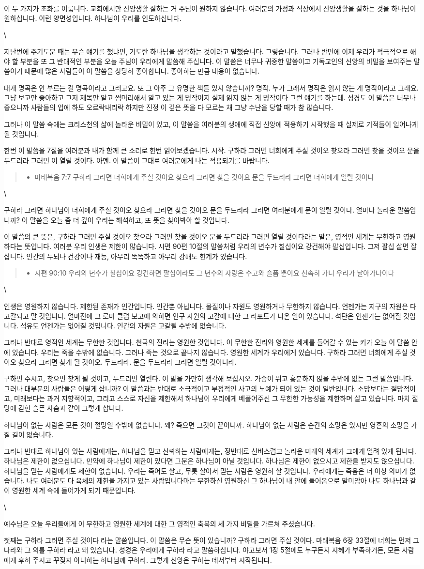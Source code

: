이 두 가지가 조화를 이룹니다. 교회에서만 신앙생활 잘하는 거 주님이 원하지 않습니다. 여러분의 가정과 직장에서 신앙생활을 잘하는 것을 하나님이 원하십니다. 이런 양면성입니다. 하나님이 우리를 인도하십니다.

\


지난번에 주기도문 때는 무슨 얘기를 했냐면, 기도란 하나님을 생각하는 것이라고 말했습니다. 그렇습니다. 그러나 반면에 이제 우리가 적극적으로 해야 할 부분을 또 그 반대적인 부분을 오늘 주님이 우리에게 말씀해 주십니다. 이 말씀은 너무나 귀중한 말씀이고 기독교인의 신앙의 비밀을 보여주는 말씀이기 때문에 많은 사람들이 이 말씀을 상당히 좋아합니다. 좋아하는 만큼 내용이 없습니다.

대개 명곡은 안 부르는 걸 명곡이라고 그러고요. 또 그 아주 그 유명한 책들 있지 않습니까? 명작. 누가 그래서 명작은 읽지 않는 게 명작이라고 그래요. 그냥 보고만 좋아하고 그저 제목만 알고 썸머리해서 알고 있는 게 명작이지 실제 읽지 않는 게 명작이다 그런 얘기를 하는데. 성경도 이 말씀은 너무나 좋으니까 사람들의 입에 하도 오르락내리락 하지만 진정 이 깊은 뜻을 다 모르는 채 그냥 수난을 당할 때가 참 많습니다.

그러나 이 말씀 속에는 크리스천의 삶에 놀라운 비밀이 있고, 이 말씀을 여러분의 생애에 직접 신앙에 적용하기 시작했을 때 실제로 기적들이 일어나게 될 것입니다.

한번 이 말씀을 7절을 여러분과 내가 함께 큰 소리로 한번 읽어보겠습니다. 시작. 구하라 그러면 너희에게 주실 것이오 찾으라 그러면 찾을 것이오 문을 두드리라 그러면 이 열릴 것이다. 아멘. 이 말씀이 그대로 여러분에게 나는 적용되기를 바랍니다.

> * 마태복음 7:7 구하라 그러면 너희에게 주실 것이요 찾으라 그러면 찾을 것이요 문을 두드리라 그러면 너희에게 열릴 것이니

\


구하라 그러면 하나님이 너희에게 주실 것이오 찾으라 그러면 찾을 것이오 문을 두드리라 그러면 여러분에게 문이 열릴 것이다. 얼마나 놀라운 말씀입니까? 이 말씀을 오늘 좀 더 깊이 우리는 해석하고, 또 뜻을 찾아봐야 할 것입니다.

이 말씀의 큰 뜻은, 구하라 그러면 주실 것이오 찾으라 그러면 찾을 것이오 문을 두드리라 그러면 열릴 것이다라는 말은, 영적인 세계는 무한하고 영원하다는 뜻입니다. 여러분 우리 인생은 제한이 많습니다. 시편 90편 10절의 말씀처럼 우리의 년수가 칠십이요 강건해야 팔십입니다. 그저 팔십 살면 잘 삽니다. 인간의 두뇌나 건강이나 재능, 아무리 똑똑하고 아무리 강해도 한계가 있습니다.

> * 시편 90:10 우리의 년수가 칠십이요 강건하면 팔십이라도 그 년수의 자랑은 수고와 슬픔 뿐이요 신속히 가니 우리가 날아가나이다

\


인생은 영원하지 않습니다. 제한된 존재가 인간입니다. 인간뿐 아닙니다. 물질이나 자원도 영원하거나 무한하지 않습니다. 언젠가는 지구의 자원은 다 고갈되고 말 것입니다. 얼마전에 그 로마 클럽 보고에 의하면 인구 자원의 고갈에 대한 그 리포트가 나온 일이 있습니다. 석탄은 언젠가는 없어질 것입니다. 석유도 언젠가는 없어질 것입니다. 인간의 자원은 고갈될 수밖에 없습니다.

그러나 반대로 영적인 세계는 무한한 것입니다. 천국의 진리는 영원한 것입니다. 이 무한한 진리와 영원한 세계를 들어갈 수 있는 키가 오늘 이 말씀 안에 있습니다. 우리는 죽을 수밖에 없습니다. 그러나 죽는 것으로 끝나지 않습니다. 영원한 세계가 우리에게 있습니다. 구하라 그러면 너희에게 주실 것이오 찾으라 그러면 찾게 될 것이오. 두드리라. 문을 두드리라 그러면 열릴 것이니라.

구하면 주시고, 찾으면 찾게 될 것이고, 두드리면 열린다. 이 말을 가만히 생각해 보십시오. 가슴이 뛰고 흥분하지 않을 수밖에 없는 그런 말씀입니다. 그러나 대부분의 사람들은 어떻게 삽니까? 이 말씀과는 반대로 소극적이고 부정적인 사고의 노예가 되어 있는 것이 일반입니다. 소망보다는 절망적이고, 미래보다는 과거 지향적이고, 그리고 스스로 자신을 제한해서 하나님이 우리에게 베풀어주신 그 무한한 가능성을 제한하며 살고 있습니다. 마치 절망에 갇힌 슬픈 사슴과 같이 그렇게 삽니다.

하나님이 없는 사람은 모든 것이 절망일 수밖에 없습니다. 왜? 죽으면 그것이 끝이니까. 하나님이 없는 사람은 순간의 소망은 있지만 영혼의 소망을 가질 길이 없습니다.

그러나 반대로 하나님이 있는 사람에게는, 하나님을 믿고 신뢰하는 사람에게는, 정반대로 신비스럽고 놀라운 미래의 세계가 그에게 열려 있게 됩니다. 하나님은 제한이 없으십니다. 만약에 하나님이 제한이 있다면 그분은 하나님이 아닐 것입니다. 하나님은 제한이 없으시고 제한을 받지도 않으십니다. 하나님을 믿는 사람에게도 제한이 없습니다. 우리는 죽어도 살고, 무릇 살아서 믿는 사람은 영원히 살 것입니다. 우리에게는 죽음은 더 이상 의미가 없습니다. 나도 여러분도 다 육체의 제한을 가지고 있는 사람입니다마는 무한하신 영원하신 그 하나님이 내 안에 들어옴으로 말미암아 나도 하나님과 같이 영원한 세계 속에 들어가게 되기 때문입니다.

\


예수님은 오늘 우리들에게 이 무한하고 영원한 세계에 대한 그 영적인 축복의 세 가지 비밀을 가르쳐 주셨습니다.

첫째는 구하라 그러면 주실 것이다 라는 말씀입니다. 이 말씀은 무슨 뜻이 있습니까? 구하라 그러면 주실 것이다. 마태복음 6장 33절에 너희는 먼저 그 나라와 그 의를 구하라 라고 돼 있습니다. 성경은 우리에게 구하라 라고 말씀하십니다. 야고보서 1장 5절에도 누구든지 지혜가 부족하거든, 모든 사람에게 후히 주시고 꾸짖지 아니하는 하나님께 구하라. 그렇게 신앙은 구하는 데서부터 시작됩니다.
